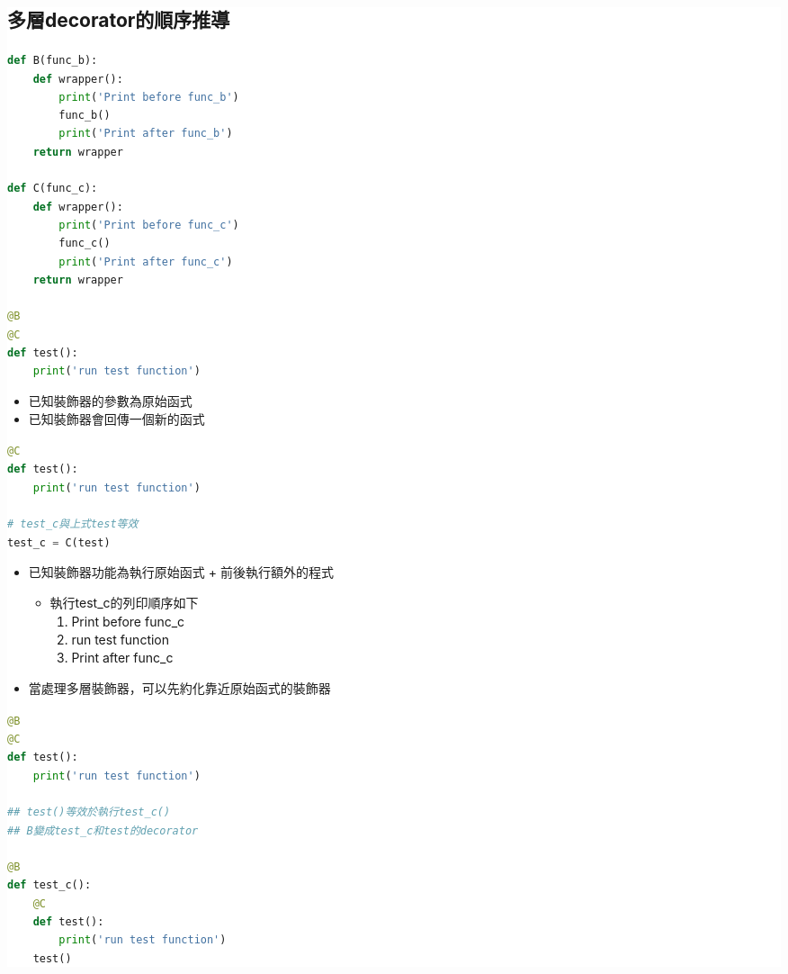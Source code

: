 ## 多層decorator的順序推導

``` python
def B(func_b):
    def wrapper():
        print('Print before func_b')
        func_b()
        print('Print after func_b')
    return wrapper

def C(func_c):
    def wrapper():
        print('Print before func_c')
        func_c()
        print('Print after func_c')
    return wrapper

@B
@C
def test():
    print('run test function')
```

* 已知裝飾器的參數為原始函式
* 已知裝飾器會回傳一個新的函式
```python
@C
def test():
    print('run test function')

# test_c與上式test等效
test_c = C(test)
```
* 已知裝飾器功能為執行原始函式 + 前後執行額外的程式
    * 執行test_c的列印順序如下
        1. Print before func_c
        2. run test function
        3. Print after func_c

* 當處理多層裝飾器，可以先約化靠近原始函式的裝飾器
``` python
@B
@C
def test():
    print('run test function')

## test()等效於執行test_c()
## B變成test_c和test的decorator

@B
def test_c():
    @C
    def test():
        print('run test function')
    test()
```
